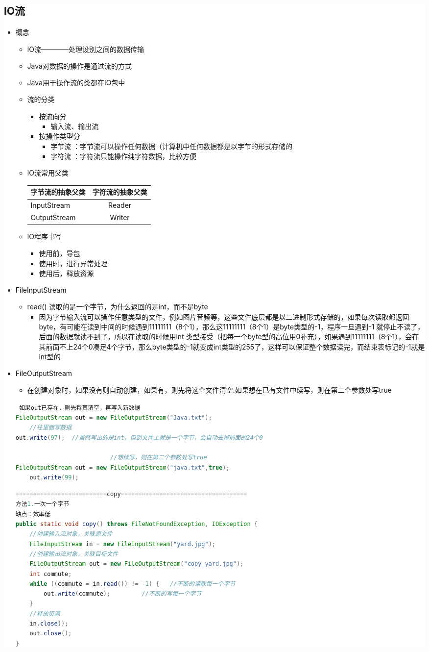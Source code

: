 ## IO流
* 概念
	* IO流————处理设别之间的数据传输
	* Java对数据的操作是通过流的方式
	* Java用于操作流的类都在IO包中
	* 流的分类
		* 按流向分
			* 输入流、输出流
		* 按操作类型分
			* 字节流 ：字节流可以操作任何数据（计算机中任何数据都是以字节的形式存储的
			* 字符流 ：字符流只能操作纯字符数据，比较方便
	* IO流常用父类

		|字节流的抽象父类|字符流的抽象父类|
		|----------------|:--------------:|
		|InputStream	 |Reader		  |
		|OutputStream	 |Writer		  |

	* IO程序书写
		* 使用前，导包
		* 使用时，进行异常处理
		* 使用后，释放资源
* FileInputStream
	* read() 读取的是一个字节，为什么返回的是int，而不是byte
		* 因为字节输入流可以操作任意类型的文件，例如图片音频等，这些文件底层都是以二进制形式存储的，如果每次读取都返回byte，有可能在读到中间的时候遇到11111111（8个1），那么这11111111（8个1）是byte类型的-1，程序一旦遇到-1 就停止不读了，后面的数据就读不到了，所以在读取的时候用int 类型接受（把每一个byte型的高位用0补充），如果遇到11111111（8个1），会在其前面不上24个0凑足4个字节，那么byte类型的-1就变成int类型的255了，这样可以保证整个数据读完，而结束表标记的-1就是int型的
* FileOutputStream
	 * 在创建对象时，如果没有则自动创建，如果有，则先将这个文件清空.如果想在已有文件中续写，则在第二个参数处写true
	```java
	 如果out已存在，则先将其清空，再写入新数据
	FileOutputStream out = new FileOutputStream("Java.txt");
		//往里面写数据
	out.write(97);	//虽然写出的是int，但到文件上就是一个字节，会自动去掉前面的24个0
	
							   //想续写，则在第二个参数处写true
	FileOutputStream out = new FileOutputStream("java.txt",true);
		out.write(99);
	```

	```java
	==========================copy====================================
	方法1.一次一个字节
	缺点：效率低
	public static void copy() throws FileNotFoundException, IOException {
		//创建输入流对象，关联源文件
		FileInputStream in = new FileInputStream("yard.jpg");
		//创建输出流对象，关联目标文件
		FileOutputStream out = new FileOutputStream("copy_yard.jpg");
		int commute;
		while ((commute = in.read()) != -1) {	//不断的读取每一个字节
			out.write(commute);			//不断的写每一个字节
		}
		//释放资源
		in.close();
		out.close();
	}
